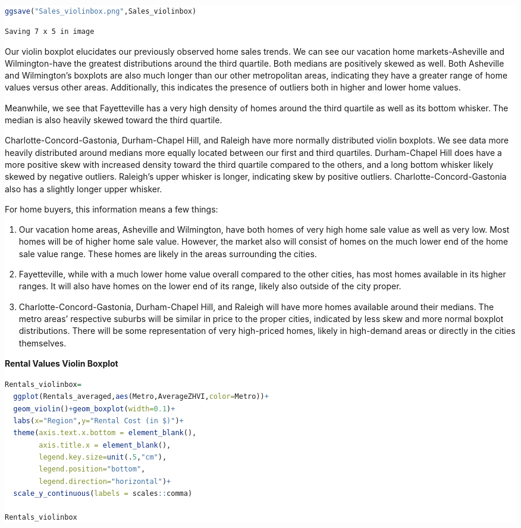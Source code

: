 ``` r
ggsave("Sales_violinbox.png",Sales_violinbox)
```

    Saving 7 x 5 in image

Our violin boxplot elucidates our previously observed home sales trends.
We can see our vacation home markets-Asheville and Wilmington-have the
greatest distributions around the third quartile. Both medians are
positively skewed as well. Both Asheville and Wilmington’s boxplots are
also much longer than our other metropolitan areas, indicating they have
a greater range of home values versus other areas. Additionally, this
indicates the presence of outliers both in higher and lower home values.

Meanwhile, we see that Fayetteville has a very high density of homes
around the third quartile as well as its bottom whisker. The median is
also heavily skewed toward the third quartile. 

Charlotte-Concord-Gastonia, Durham-Chapel Hill, and Raleigh have more
normally distributed violin boxplots. We see data more heavily
distributed around medians more equally located between our first and
third quartiles. Durham-Chapel Hill does have a more positive skew with
increased density toward the third quartile compared to the others, and
a long bottom whisker likely skewed by negative outliers. Raleigh’s
upper whisker is longer, indicating skew by positive outliers.
Charlotte-Concord-Gastonia also has a slightly longer upper whisker.

For home buyers, this information means a few things:

1.  Our vacation home areas, Asheville and Wilmington, have both homes
    of very high home sale value as well as very low. Most homes will be
    of higher home sale value. However, the market also will consist of
    homes on the much lower end of the home sale value range. These
    homes are likely in the areas surrounding the cities.

2.  Fayetteville, while with a much lower home value overall compared to
    the other cities, has most homes available in its higher ranges. It
    will also have homes on the lower end of its range, likely also
    outside of the city proper.

3.  Charlotte-Concord-Gastonia, Durham-Chapel Hill, and Raleigh will
    have more homes available around their medians. The metro areas’
    respective suburbs will be similar in price to the proper cities,
    indicated by less skew and more normal boxplot distributions. There
    will be some representation of very high-priced homes, likely in
    high-demand areas or directly in the cities themselves.

**Rental Values Violin Boxplot**

``` r
Rentals_violinbox=
  ggplot(Rentals_averaged,aes(Metro,AverageZHVI,color=Metro))+
  geom_violin()+geom_boxplot(width=0.1)+
  labs(x="Region",y="Rental Cost (in $)")+
  theme(axis.text.x.bottom = element_blank(), 
        axis.title.x = element_blank(),
        legend.key.size=unit(.5,"cm"),
        legend.position="bottom",
        legend.direction="horizontal")+ 
  scale_y_continuous(labels = scales::comma)

Rentals_violinbox
```
